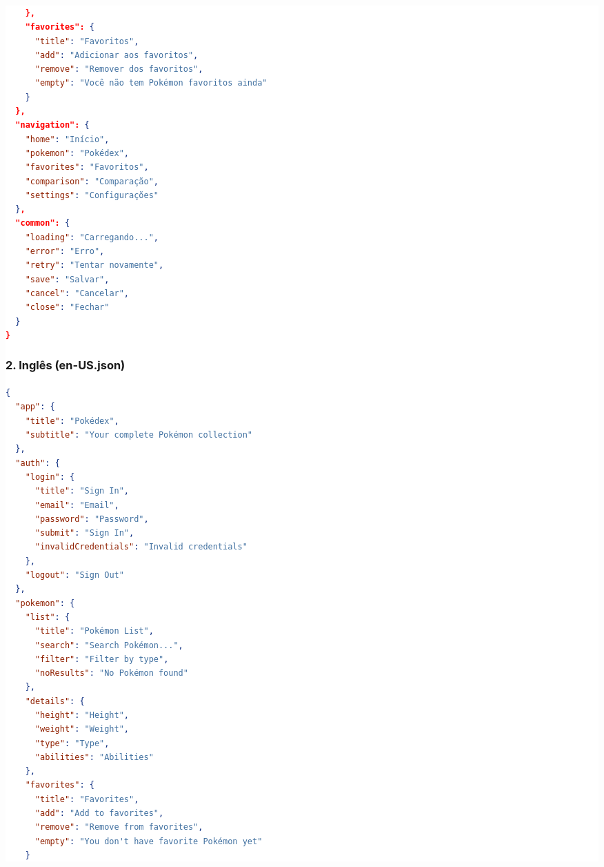 ```json
    },
    "favorites": {
      "title": "Favoritos",
      "add": "Adicionar aos favoritos",
      "remove": "Remover dos favoritos",
      "empty": "Você não tem Pokémon favoritos ainda"
    }
  },
  "navigation": {
    "home": "Início",
    "pokemon": "Pokédex",
    "favorites": "Favoritos",
    "comparison": "Comparação",
    "settings": "Configurações"
  },
  "common": {
    "loading": "Carregando...",
    "error": "Erro",
    "retry": "Tentar novamente",
    "save": "Salvar",
    "cancel": "Cancelar",
    "close": "Fechar"
  }
}
```

### 2. **Inglês (en-US.json)**

```json
{
  "app": {
    "title": "Pokédex",
    "subtitle": "Your complete Pokémon collection"
  },
  "auth": {
    "login": {
      "title": "Sign In",
      "email": "Email",
      "password": "Password",
      "submit": "Sign In",
      "invalidCredentials": "Invalid credentials"
    },
    "logout": "Sign Out"
  },
  "pokemon": {
    "list": {
      "title": "Pokémon List",
      "search": "Search Pokémon...",
      "filter": "Filter by type",
      "noResults": "No Pokémon found"
    },
    "details": {
      "height": "Height",
      "weight": "Weight",
      "type": "Type",
      "abilities": "Abilities"
    },
    "favorites": {
      "title": "Favorites",
      "add": "Add to favorites",
      "remove": "Remove from favorites",
      "empty": "You don't have favorite Pokémon yet"
    }
```